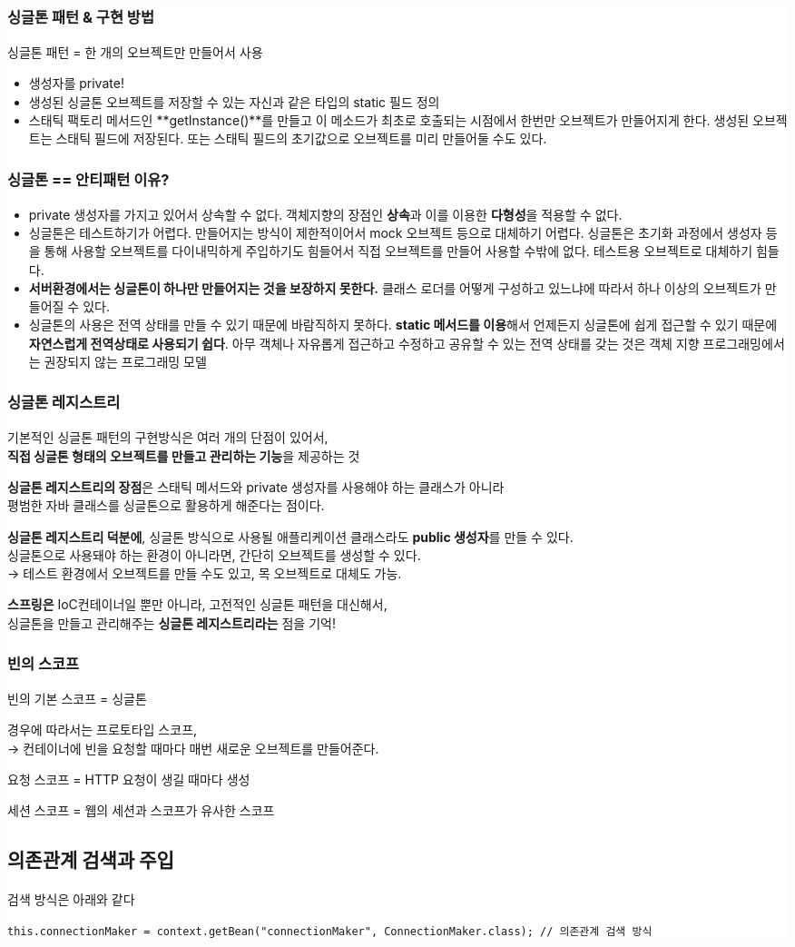 ### 싱글톤 패턴 & 구현 방법

싱글톤 패턴 = 한 개의 오브젝트만 만들어서 사용  

- 생성자를 private!
- 생성된 싱글톤 오브젝트를 저장할 수 있는 자신과 같은 타입의 static 필드 정의
- 스태틱 팩토리 메서드인 **getInstance()**를 만들고 이 메소드가 최초로 호출되는 시점에서 한번만 오브젝트가 만들어지게 한다.
  생성된 오브젝트는 스태틱 필드에 저장된다. 또는 스태틱 필드의 초기값으로 오브젝트를 미리 만들어둘 수도 있다.

### 싱글톤 == 안티패턴 이유?

- private 생성자를 가지고 있어서 상속할 수 없다.
  객체지향의 장점인 **상속**과 이를 이용한 **다형성**을 적용할 수 없다.
- 싱글톤은 테스트하기가 어렵다.
  만들어지는 방식이 제한적이어서 mock 오브젝트 등으로 대체하기 어렵다.
  싱글톤은 초기화 과정에서 생성자 등을 통해 사용할 오브젝트를 다이내믹하게 주입하기도 힘들어서 직접 오브젝트를 만들어 사용할 수밖에 없다.
  테스트용 오브젝트로 대체하기 힘들다.
- **서버환경에서는 싱글톤이 하나만 만들어지는 것을 보장하지 못한다.**
  클래스 로더를 어떻게 구성하고 있느냐에 따라서 하나 이상의 오브젝트가 만들어질 수 있다.
- 싱글톤의 사용은 전역 상태를 만들 수 있기 때문에 바람직하지 못하다.
  **static 메서드를 이용**해서 언제든지 싱글톤에 쉽게 접근할 수 있기 때문에 **자연스럽게 전역상태로 사용되기 쉽다**.
  아무 객체나 자유롭게 접근하고 수정하고 공유할 수 있는 전역 상태를 갖는 것은 객체 지향 프로그래밍에서는 권장되지 않는 프로그래밍 모델

### 싱글톤 레지스트리

기본적인 싱글톤 패턴의 구현방식은 여러 개의 단점이 있어서,   
**직접 싱글톤 형태의 오브젝트를 만들고 관리하는 기능**을 제공하는 것  

**싱글톤 레지스트리의 장점**은 스태틱 메서드와 private 생성자를 사용해야 하는 클래스가 아니라  
평범한 자바 클래스를 싱글톤으로 활용하게 해준다는 점이다.  

**싱글톤 레지스트리 덕분에**, 싱글톤 방식으로 사용될 애플리케이션 클래스라도 **public 생성자**를 만들 수 있다.  
싱글톤으로 사용돼야 하는 환경이 아니라면, 간단히 오브젝트를 생성할 수 있다.  
→ 테스트 환경에서 오브젝트를 만들 수도 있고, 목 오브젝트로 대체도 가능.  

**스프링은** IoC컨테이너일 뿐만 아니라, 고전적인 싱글톤 패턴을 대신해서,  
싱글톤을 만들고 관리해주는 **싱글톤 레지스트리라는** 점을 기억!  

### 빈의 스코프

빈의 기본 스코프 = 싱글톤  

경우에 따라서는 프로토타입 스코프,  
→ 컨테이너에 빈을 요청할 때마다 매번 새로운 오브젝트를 만들어준다.  

요청 스코프 = HTTP 요청이 생길 때마다 생성   

세션 스코프 = 웹의 세션과 스코프가 유사한 스코프  

## 의존관계 검색과 주입

검색 방식은 아래와 같다  

```
this.connectionMaker = context.getBean("connectionMaker", ConnectionMaker.class); // 의존관계 검색 방식
```
